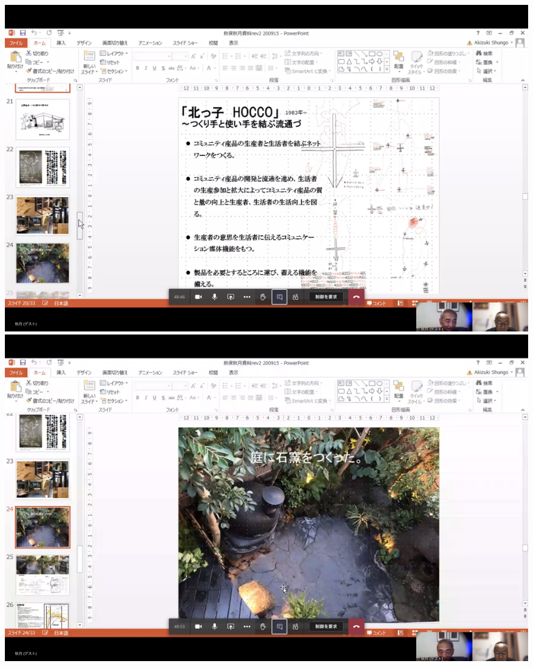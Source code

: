 <a href="20210806_004.JPG" data-lightbox="abc"><img src="20210806_004.JPG" alt="サンプル画像" width="900" /></a>
<a href="20210806_005.JPG" data-lightbox="abc"><img src="20210806_005.JPG" alt="サンプル画像" width="900" /></a>
